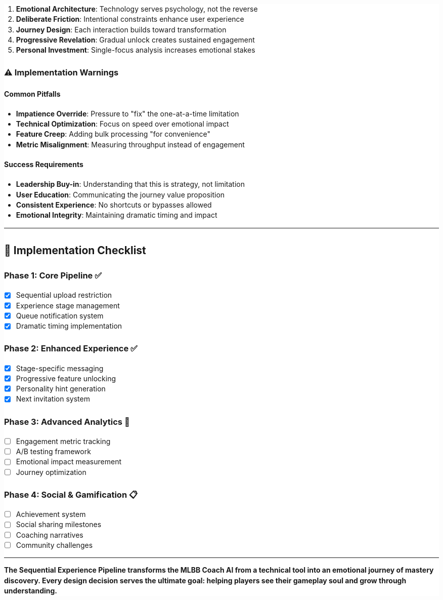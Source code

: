 1. **Emotional Architecture**: Technology serves psychology, not the reverse
2. **Deliberate Friction**: Intentional constraints enhance user experience
3. **Journey Design**: Each interaction builds toward transformation
4. **Progressive Revelation**: Gradual unlock creates sustained engagement
5. **Personal Investment**: Single-focus analysis increases emotional stakes

### ⚠️ **Implementation Warnings**

#### **Common Pitfalls**

- **Impatience Override**: Pressure to "fix" the one-at-a-time limitation
- **Technical Optimization**: Focus on speed over emotional impact
- **Feature Creep**: Adding bulk processing "for convenience"
- **Metric Misalignment**: Measuring throughput instead of engagement

#### **Success Requirements**

- **Leadership Buy-in**: Understanding that this is strategy, not limitation
- **User Education**: Communicating the journey value proposition
- **Consistent Experience**: No shortcuts or bypasses allowed
- **Emotional Integrity**: Maintaining dramatic timing and impact

---

## 🎯 **Implementation Checklist**

### Phase 1: Core Pipeline ✅

- [x] Sequential upload restriction
- [x] Experience stage management
- [x] Queue notification system
- [x] Dramatic timing implementation

### Phase 2: Enhanced Experience ✅

- [x] Stage-specific messaging
- [x] Progressive feature unlocking
- [x] Personality hint generation
- [x] Next invitation system

### Phase 3: Advanced Analytics 🚧

- [ ] Engagement metric tracking
- [ ] A/B testing framework
- [ ] Emotional impact measurement
- [ ] Journey optimization

### Phase 4: Social & Gamification 📋

- [ ] Achievement system
- [ ] Social sharing milestones
- [ ] Coaching narratives
- [ ] Community challenges

---

**The Sequential Experience Pipeline transforms the MLBB Coach AI from a technical tool into an emotional journey of mastery discovery. Every design decision serves the ultimate goal: helping players see their gameplay soul and grow through understanding.**
